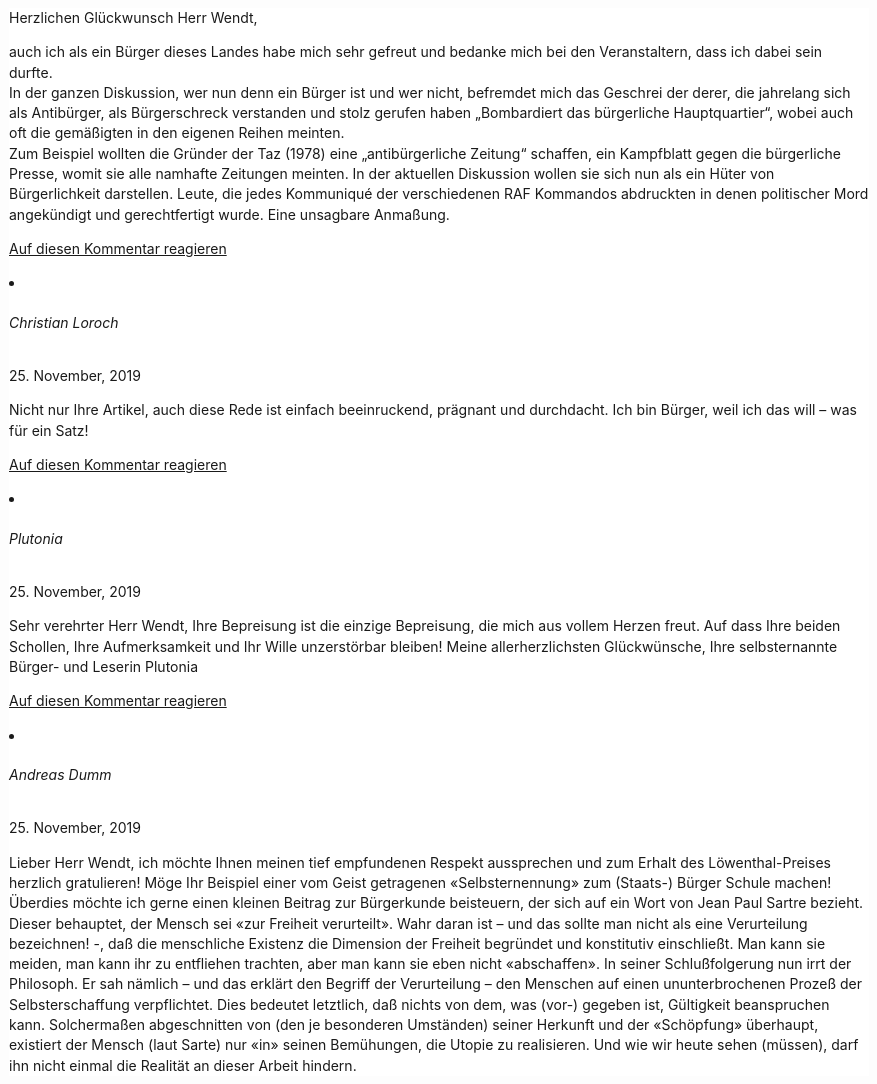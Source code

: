 

Herzlichen Glückwunsch Herr Wendt,

auch ich als ein Bürger dieses Landes habe mich sehr gefreut und bedanke mich bei den Veranstaltern, dass ich dabei sein durfte.<br>
In der ganzen Diskussion, wer nun denn ein Bürger ist und wer nicht, befremdet mich das Geschrei der derer, die jahrelang sich als Antibürger, als Bürgerschreck verstanden und stolz gerufen haben „Bombardiert das bürgerliche Hauptquartier“, wobei auch oft die gemäßigten in den eigenen Reihen meinten.<br>
Zum Beispiel wollten die Gründer der Taz (1978) eine „antibürgerliche Zeitung“ schaffen, ein Kampfblatt gegen die bürgerliche Presse, womit sie alle namhafte Zeitungen meinten. In der aktuellen Diskussion wollen sie sich nun als ein Hüter von Bürgerlichkeit darstellen. Leute, die jedes Kommuniqué der verschiedenen RAF Kommandos abdruckten in denen politischer Mord angekündigt und gerechtfertigt wurde. Eine unsagbare Anmaßung.

<a rel="nofollow" class="comment-reply-link" href="#comment-22708" data-commentid="22708" data-postid="10047" data-belowelement="comment-22708" data-respondelement="respond" data-replyto="Antworte auf P. Backfisch" aria-label="Antworte auf P. Backfisch">Auf diesen Kommentar reagieren</a> 


</li>
<li class="comment odd alt thread-odd thread-alt depth-1 clearfix" id="li-comment-22715">
<h6 class="author">Christian Loroch</h6> <span class="date">25. November, 2019</span>



Nicht nur Ihre Artikel, auch diese Rede ist einfach beeinruckend, prägnant und durchdacht. Ich bin Bürger, weil ich das will &#8211; was für ein Satz!

<a rel="nofollow" class="comment-reply-link" href="#comment-22715" data-commentid="22715" data-postid="10047" data-belowelement="comment-22715" data-respondelement="respond" data-replyto="Antworte auf Christian Loroch" aria-label="Antworte auf Christian Loroch">Auf diesen Kommentar reagieren</a> 


</li>
<li class="comment even thread-even depth-1 clearfix" id="li-comment-22717">
<h6 class="author">Plutonia</h6> <span class="date">25. November, 2019</span>



Sehr verehrter Herr Wendt, Ihre Bepreisung ist die einzige Bepreisung, die mich aus vollem Herzen freut. Auf dass Ihre beiden Schollen, Ihre Aufmerksamkeit und Ihr Wille unzerstörbar bleiben! Meine allerherzlichsten Glückwünsche, Ihre selbsternannte Bürger- und Leserin Plutonia

<a rel="nofollow" class="comment-reply-link" href="#comment-22717" data-commentid="22717" data-postid="10047" data-belowelement="comment-22717" data-respondelement="respond" data-replyto="Antworte auf Plutonia" aria-label="Antworte auf Plutonia">Auf diesen Kommentar reagieren</a> 


</li>
<li class="comment odd alt thread-odd thread-alt depth-1 clearfix" id="li-comment-22727">
<h6 class="author">Andreas Dumm</h6> <span class="date">25. November, 2019</span>



Lieber Herr Wendt, ich möchte Ihnen meinen tief empfundenen Respekt aussprechen und zum Erhalt des Löwenthal-Preises herzlich gratulieren! Möge Ihr Beispiel einer vom Geist getragenen «Selbsternennung» zum (Staats-) Bürger Schule machen! Überdies möchte ich gerne einen kleinen Beitrag zur Bürgerkunde beisteuern, der sich auf ein Wort von Jean Paul Sartre bezieht. Dieser behauptet, der Mensch sei «zur Freiheit verurteilt». Wahr daran ist &#8211; und das sollte man nicht als eine Verurteilung bezeichnen! -, daß die menschliche Existenz die Dimension der Freiheit begründet und konstitutiv einschließt. Man kann sie meiden, man kann ihr zu entfliehen trachten, aber man kann sie eben nicht «abschaffen». In seiner Schlußfolgerung nun irrt der Philosoph. Er sah nämlich &#8211; und das erklärt den Begriff der Verurteilung &#8211; den Menschen auf einen ununterbrochenen Prozeß der Selbsterschaffung verpflichtet. Dies bedeutet letztlich, daß nichts von dem, was (vor-) gegeben ist, Gültigkeit beanspruchen kann. Solchermaßen abgeschnitten von (den je besonderen Umständen) seiner Herkunft und der «Schöpfung» überhaupt, existiert der Mensch (laut Sarte) nur «in» seinen Bemühungen, die Utopie zu realisieren. Und wie wir heute sehen (müssen), darf ihn nicht einmal die Realität an dieser Arbeit hindern.
